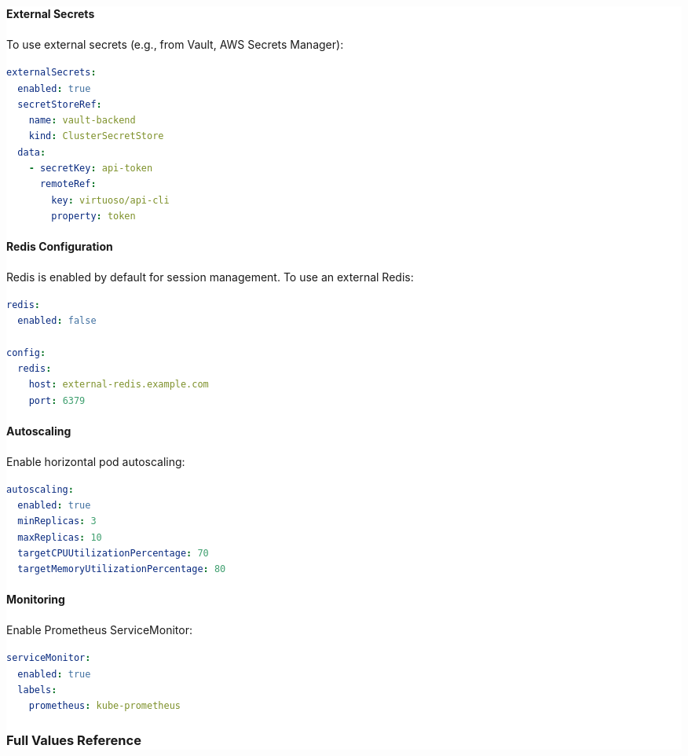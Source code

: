 #### External Secrets

To use external secrets (e.g., from Vault, AWS Secrets Manager):

```yaml
externalSecrets:
  enabled: true
  secretStoreRef:
    name: vault-backend
    kind: ClusterSecretStore
  data:
    - secretKey: api-token
      remoteRef:
        key: virtuoso/api-cli
        property: token
```

#### Redis Configuration

Redis is enabled by default for session management. To use an external Redis:

```yaml
redis:
  enabled: false

config:
  redis:
    host: external-redis.example.com
    port: 6379
```

#### Autoscaling

Enable horizontal pod autoscaling:

```yaml
autoscaling:
  enabled: true
  minReplicas: 3
  maxReplicas: 10
  targetCPUUtilizationPercentage: 70
  targetMemoryUtilizationPercentage: 80
```

#### Monitoring

Enable Prometheus ServiceMonitor:

```yaml
serviceMonitor:
  enabled: true
  labels:
    prometheus: kube-prometheus
```

### Full Values Reference
